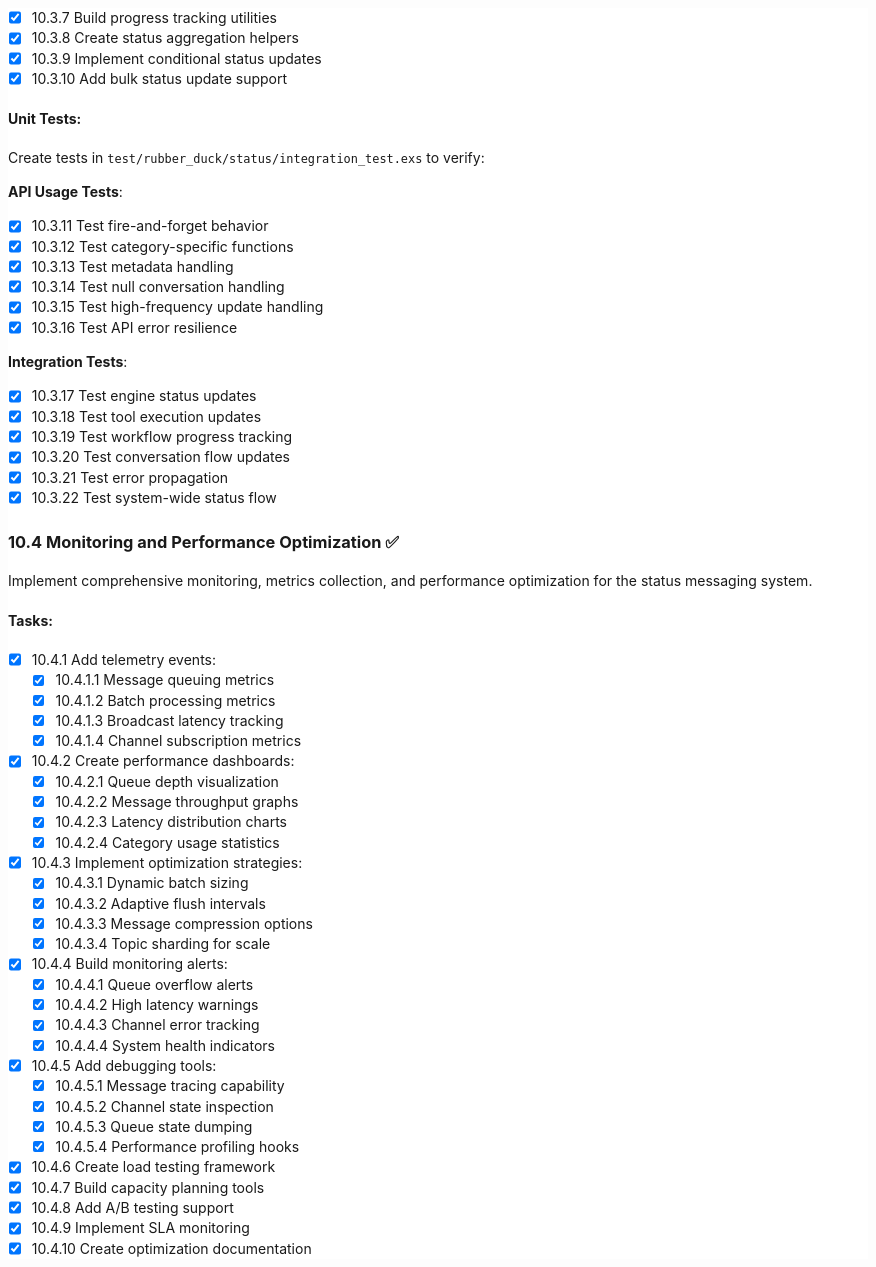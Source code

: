 - [x] 10.3.7 Build progress tracking utilities
- [x] 10.3.8 Create status aggregation helpers
- [x] 10.3.9 Implement conditional status updates
- [x] 10.3.10 Add bulk status update support

#### Unit Tests:
Create tests in `test/rubber_duck/status/integration_test.exs` to verify:

**API Usage Tests**:
- [x] 10.3.11 Test fire-and-forget behavior
- [x] 10.3.12 Test category-specific functions
- [x] 10.3.13 Test metadata handling
- [x] 10.3.14 Test null conversation handling
- [x] 10.3.15 Test high-frequency update handling
- [x] 10.3.16 Test API error resilience

**Integration Tests**:
- [x] 10.3.17 Test engine status updates
- [x] 10.3.18 Test tool execution updates
- [x] 10.3.19 Test workflow progress tracking
- [x] 10.3.20 Test conversation flow updates
- [x] 10.3.21 Test error propagation
- [x] 10.3.22 Test system-wide status flow

### 10.4 Monitoring and Performance Optimization ✅

Implement comprehensive monitoring, metrics collection, and performance optimization for the status messaging system.

#### Tasks:
- [x] 10.4.1 Add telemetry events:
  - [x] 10.4.1.1 Message queuing metrics
  - [x] 10.4.1.2 Batch processing metrics
  - [x] 10.4.1.3 Broadcast latency tracking
  - [x] 10.4.1.4 Channel subscription metrics
- [x] 10.4.2 Create performance dashboards:
  - [x] 10.4.2.1 Queue depth visualization
  - [x] 10.4.2.2 Message throughput graphs
  - [x] 10.4.2.3 Latency distribution charts
  - [x] 10.4.2.4 Category usage statistics
- [x] 10.4.3 Implement optimization strategies:
  - [x] 10.4.3.1 Dynamic batch sizing
  - [x] 10.4.3.2 Adaptive flush intervals
  - [x] 10.4.3.3 Message compression options
  - [x] 10.4.3.4 Topic sharding for scale
- [x] 10.4.4 Build monitoring alerts:
  - [x] 10.4.4.1 Queue overflow alerts
  - [x] 10.4.4.2 High latency warnings
  - [x] 10.4.4.3 Channel error tracking
  - [x] 10.4.4.4 System health indicators
- [x] 10.4.5 Add debugging tools:
  - [x] 10.4.5.1 Message tracing capability
  - [x] 10.4.5.2 Channel state inspection
  - [x] 10.4.5.3 Queue state dumping
  - [x] 10.4.5.4 Performance profiling hooks
- [x] 10.4.6 Create load testing framework
- [x] 10.4.7 Build capacity planning tools
- [x] 10.4.8 Add A/B testing support
- [x] 10.4.9 Implement SLA monitoring
- [x] 10.4.10 Create optimization documentation
